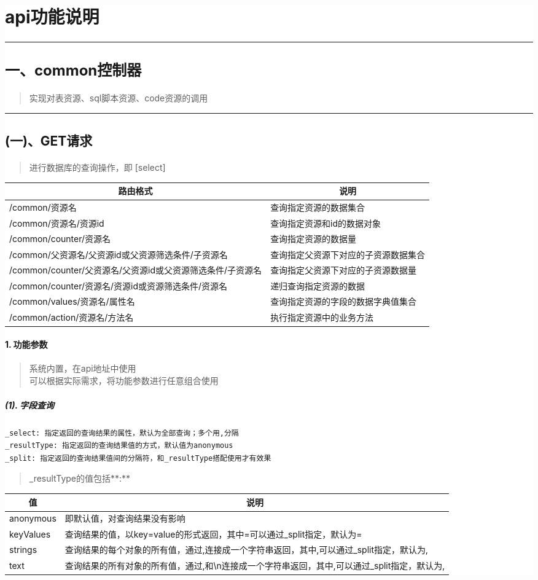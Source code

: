 # api功能说明

------

## <font size="5">一、common控制器</font>
> 实现对表资源、sql脚本资源、code资源的调用

----------

## (一)、GET请求
> 进行数据库的查询操作，即 [select]

|路由格式|说明|
|-------|----|
|/common/资源名|查询指定资源的数据集合|
|/common/资源名/资源id|查询指定资源和id的数据对象|
|/common/counter/资源名|查询指定资源的数据量|
|/common/父资源名/父资源id或父资源筛选条件/子资源名|查询指定父资源下对应的子资源数据集合|
|/common/counter/父资源名/父资源id或父资源筛选条件/子资源名|查询指定父资源下对应的子资源数据量|
|/common/counter/资源名/资源id或资源筛选条件/资源名|递归查询指定资源的数据|
|/common/values/资源名/属性名|查询指定资源的字段的数据字典值集合|
|/common/action/资源名/方法名|执行指定资源中的业务方法|

#### 1. 功能参数
> 系统内置，在api地址中使用
> <br/>
> 可以根据实际需求，将功能参数进行任意组合使用

##### (1). 字段查询
	_select: 指定返回的查询结果的属性，默认为全部查询；多个用,分隔
	_resultType: 指定返回的查询结果值的方式，默认值为anonymous
	_split: 指定返回的查询结果值间的分隔符，和_resultType搭配使用才有效果

> _resultType的值包括**:**

|值|说明|
|---|---|
|anonymous|即默认值，对查询结果没有影响|
|keyValues|查询结果的值，以key=value的形式返回，其中=可以通过_split指定，默认为=|
|strings|查询结果的每个对象的所有值，通过,连接成一个字符串返回，其中,可以通过_split指定，默认为,|
|text|查询结果的所有对象的所有值，通过,和\n连接成一个字符串返回，其中,可以通过_split指定，默认为,|
